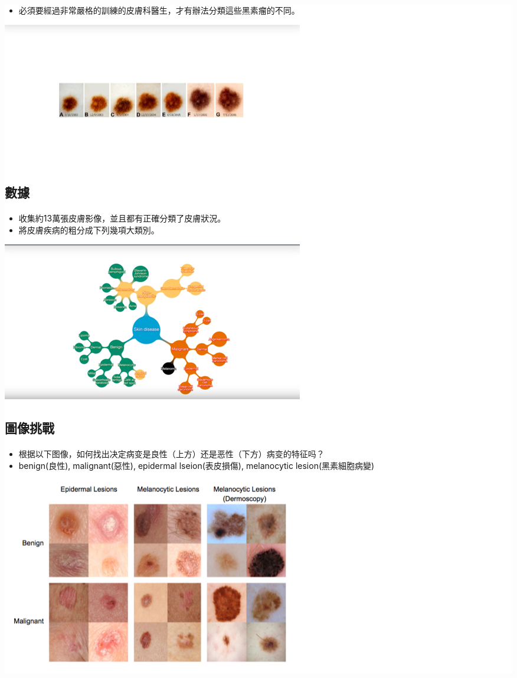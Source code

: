 - 必須要經過非常嚴格的訓練的皮膚科醫生，才有辦法分類這些黑素瘤的不同。

![364](https://github.com/htaiwan/note-Udacity-machine-learning/blob/master/Assets/364.png)

<h2 id="4">數據</h2>

- 收集約13萬張皮膚影像，並且都有正確分類了皮膚狀況。
- 將皮膚疾病的粗分成下列幾項大類別。

![365](https://github.com/htaiwan/note-Udacity-machine-learning/blob/master/Assets/365.png)

<h2 id="5">圖像挑戰</h2>

- 根据以下图像，如何找出决定病变是良性（上方）还是恶性（下方）病变的特征吗？
- benign(良性), malignant(惡性), epidermal lseion(表皮損傷), melanocytic lesion(黑素細胞病變)

![366](https://github.com/htaiwan/note-Udacity-machine-learning/blob/master/Assets/366.png)
